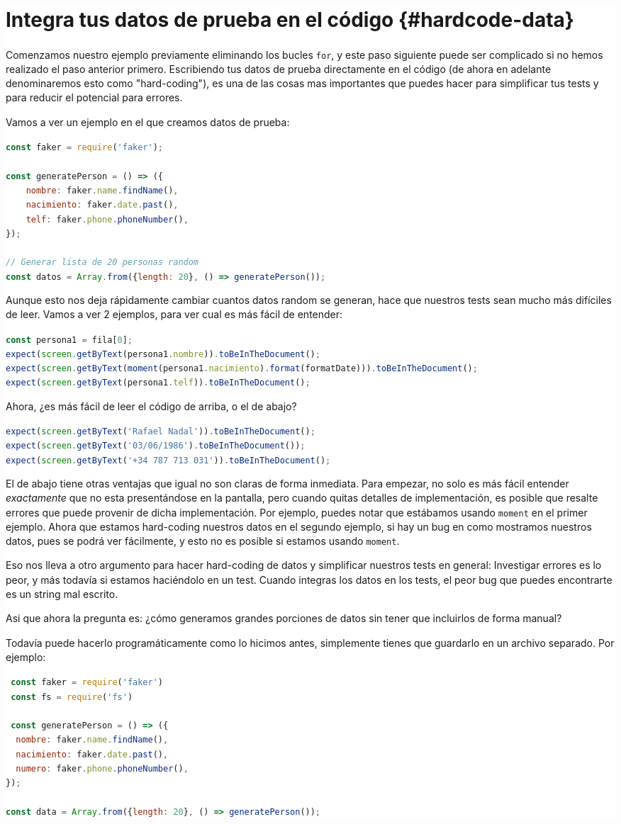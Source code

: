 # Integra tus datos de prueba en el código {#hardcode-data}

Comenzamos nuestro ejemplo previamente eliminando los bucles `for`, y este paso siguiente puede ser complicado si no hemos realizado el paso anterior primero. Escribiendo tus datos de prueba directamente en el código (de ahora en adelante denominaremos esto como "hard-coding"), es una de las cosas mas importantes que puedes hacer para simplificar tus tests y para reducir el potencial para errores.

Vamos a ver un ejemplo en el que creamos datos de prueba:

```javascript
const faker = require('faker');

const generatePerson = () => ({
    nombre: faker.name.findName(),
    nacimiento: faker.date.past(),
    telf: faker.phone.phoneNumber(),
});

// Generar lista de 20 personas random
const datos = Array.from({length: 20}, () => generatePerson());
```

Aunque esto nos deja rápidamente cambiar cuantos datos random se generan, hace que nuestros tests sean mucho más difíciles de leer. Vamos a ver 2 ejemplos, para ver cual es más fácil de entender:

```javascript
const persona1 = fila[0];
expect(screen.getByText(persona1.nombre)).toBeInTheDocument();
expect(screen.getByText(moment(persona1.nacimiento).format(formatDate))).toBeInTheDocument();
expect(screen.getByText(persona1.telf)).toBeInTheDocument();
```

Ahora, ¿es más fácil de leer el código de arriba, o el de abajo?

```javascript
expect(screen.getByText('Rafael Nadal')).toBeInTheDocument();
expect(screen.getByText('03/06/1986').toBeInTheDocument());
expect(screen.getByText('+34 787 713 031')).toBeInTheDocument();
```

El de abajo tiene otras ventajas que igual no son claras de forma inmediata. Para empezar, no solo es más fácil entender _exactamente_ que no esta presentándose en la pantalla, pero cuando quitas detalles de implementación, es posible que resalte errores que puede provenir de dicha implementación. Por ejemplo, puedes notar que estábamos usando `moment` en el primer ejemplo. Ahora que estamos hard-coding nuestros datos en el segundo ejemplo, si hay un bug en como mostramos nuestros datos, pues se podrá ver fácilmente, y esto no es posible si estamos usando `moment`.

Eso nos lleva a otro argumento para hacer hard-coding de datos y simplificar nuestros tests en general: Investigar errores es lo peor, y más todavía si estamos haciéndolo en un test. Cuando integras los datos en los tests, el peor bug que puedes encontrarte es un string mal escrito.

Asi que ahora la pregunta es: ¿cómo generamos grandes porciones de datos sin tener que incluirlos de forma manual?

Todavía puede hacerlo programáticamente como lo hicimos antes, simplemente tienes que guardarlo en un archivo separado. Por ejemplo:
```javascript
 const faker = require('faker')
 const fs = require('fs')

 const generatePerson = () => ({
  nombre: faker.name.findName(),
  nacimiento: faker.date.past(),
  numero: faker.phone.phoneNumber(),
});

const data = Array.from({length: 20}, () => generatePerson());
```